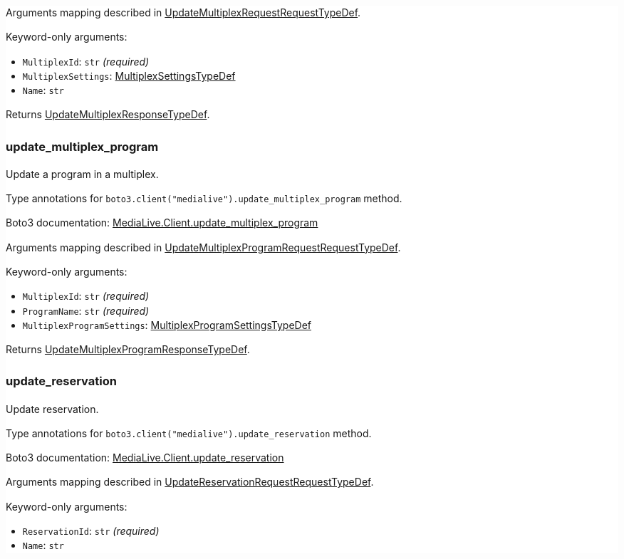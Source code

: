 Arguments mapping described in
[UpdateMultiplexRequestRequestTypeDef](./type_defs.md#updatemultiplexrequestrequesttypedef).

Keyword-only arguments:

- `MultiplexId`: `str` *(required)*
- `MultiplexSettings`:
  [MultiplexSettingsTypeDef](./type_defs.md#multiplexsettingstypedef)
- `Name`: `str`

Returns
[UpdateMultiplexResponseTypeDef](./type_defs.md#updatemultiplexresponsetypedef).

<a id="update_multiplex_program"></a>

### update_multiplex_program

Update a program in a multiplex.

Type annotations for `boto3.client("medialive").update_multiplex_program`
method.

Boto3 documentation:
[MediaLive.Client.update_multiplex_program](https://boto3.amazonaws.com/v1/documentation/api/latest/reference/services/medialive.html#MediaLive.Client.update_multiplex_program)

Arguments mapping described in
[UpdateMultiplexProgramRequestRequestTypeDef](./type_defs.md#updatemultiplexprogramrequestrequesttypedef).

Keyword-only arguments:

- `MultiplexId`: `str` *(required)*
- `ProgramName`: `str` *(required)*
- `MultiplexProgramSettings`:
  [MultiplexProgramSettingsTypeDef](./type_defs.md#multiplexprogramsettingstypedef)

Returns
[UpdateMultiplexProgramResponseTypeDef](./type_defs.md#updatemultiplexprogramresponsetypedef).

<a id="update_reservation"></a>

### update_reservation

Update reservation.

Type annotations for `boto3.client("medialive").update_reservation` method.

Boto3 documentation:
[MediaLive.Client.update_reservation](https://boto3.amazonaws.com/v1/documentation/api/latest/reference/services/medialive.html#MediaLive.Client.update_reservation)

Arguments mapping described in
[UpdateReservationRequestRequestTypeDef](./type_defs.md#updatereservationrequestrequesttypedef).

Keyword-only arguments:

- `ReservationId`: `str` *(required)*
- `Name`: `str`
